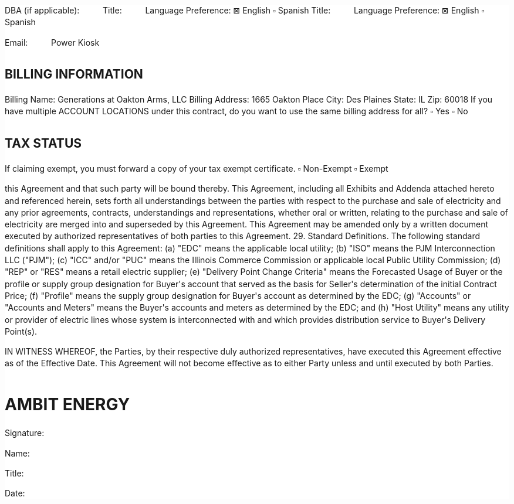 DBA (if applicable): $\qquad$
Title: $\qquad$
Language Preference: $\boxtimes$ English $\square$ Spanish
Title: $\qquad$
Language Preference: $\boxtimes$ English $\square$ Spanish

Email: $\qquad$
Power Kiosk

## BILLING INFORMATION

Billing Name: Generations at Oakton Arms, LLC
Billing Address: 1665 Oakton Place
City: Des Plaines State: IL Zip: 60018
If you have multiple ACCOUNT LOCATIONS under this contract, do you want to use the same billing address for all? $\square$ Yes $\square$ No

## TAX STATUS

If claiming exempt, you must forward a copy of your tax exempt certificate. $\square$ Non-Exempt $\square$ Exempt

this Agreement and that such party will be bound thereby. This Agreement, including all Exhibits and Addenda attached hereto and referenced herein, sets forth all understandings between the parties with respect to the purchase and sale of electricity and any prior agreements, contracts, understandings and representations, whether oral or written, relating to the purchase and sale of electricity are merged into and superseded by this Agreement. This Agreement may be amended only by a written document executed by authorized representatives of both parties to this Agreement.
29. Standard Definitions. The following standard definitions shall apply to this Agreement: (a) "EDC" means the applicable local utility; (b) "ISO" means the PJM Interconnection LLC ("PJM"); (c) "ICC" and/or "PUC" means the Illinois Commerce Commission or applicable local Public Utility Commission; (d) "REP" or "RES" means a retail electric supplier; (e) "Delivery Point Change Criteria" means the Forecasted Usage of Buyer or the profile or supply group designation for Buyer's account that served as the basis for Seller's determination of the initial Contract Price; (f) "Profile" means the supply group designation for Buyer's account as determined by the EDC; (g) "Accounts" or "Accounts and Meters" means the Buyer's accounts and meters as determined by the EDC; and (h) "Host Utility" means any utility or provider of electric lines whose system is interconnected with and which provides distribution service to Buyer's Delivery Point(s).

IN WITNESS WHEREOF, the Parties, by their respective duly authorized representatives, have executed this Agreement effective as of the Effective Date. This Agreement will not become effective as to either Party unless and until executed by both Parties.

# AMBIT ENERGY 

Signature:

Name:

Title:

Date:
